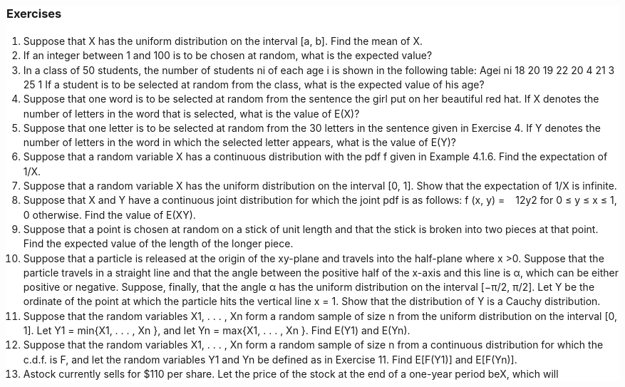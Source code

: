 ### Exercises

1. Suppose that X has the uniform distribution on the
interval [a, b]. Find the mean of X.
2. If an integer between 1 and 100 is to be chosen at
random, what is the expected value?
3. In a class of 50 students, the number of students ni of
each age i is shown in the following table:
Agei ni
18 20
19 22
20 4
21 3
25 1
If a student is to be selected at random from the class, what
is the expected value of his age?
4. Suppose that one word is to be selected at random from
the sentence the girl put on her beautiful red hat. If X
denotes the number of letters in the word that is selected,
what is the value of E(X)?
5. Suppose that one letter is to be selected at random from
the 30 letters in the sentence given in Exercise 4. If Y
denotes the number of letters in the word in which the
selected letter appears, what is the value of E(Y)?
6. Suppose that a random variable X has a continuous
distribution with the pdf f given in Example 4.1.6. Find
the expectation of 1/X.
7. Suppose that a random variable X has the uniform distribution
on the interval [0, 1]. Show that the expectation
of 1/X is infinite.
8. Suppose that X and Y have a continuous joint distribution
for which the joint pdf is as follows:
f (x, y) =
 
12y2 for 0 ≤ y ≤ x ≤ 1,
0 otherwise.
Find the value of E(XY).
9. Suppose that a point is chosen at random on a stick of
unit length and that the stick is broken into two pieces at
that point. Find the expected value of the length of the
longer piece.
10. Suppose that a particle is released at the origin of
the xy-plane and travels into the half-plane where x >0.
Suppose that the particle travels in a straight line and that
the angle between the positive half of the x-axis and this
line is α, which can be either positive or negative. Suppose,
finally, that the angle α has the uniform distribution on the
interval [−π/2, π/2]. Let Y be the ordinate of the point at
which the particle hits the vertical line x = 1. Show that
the distribution of Y is a Cauchy distribution.
11. Suppose that the random variables X1, . . . , Xn form
a random sample of size n from the uniform distribution
on the interval [0, 1]. Let Y1 = min{X1, . . . , Xn
}, and let
Yn
= max{X1, . . . , Xn
}. Find E(Y1) and E(Yn).
12. Suppose that the random variables X1, . . . , Xn form
a random sample of size n from a continuous distribution
for which the c.d.f. is F, and let the random variables Y1
and Yn be defined as in Exercise 11. Find E[F(Y1)] and
E[F(Yn)].
13. Astock currently sells for $110 per share. Let the price
of the stock at the end of a one-year period beX, which will